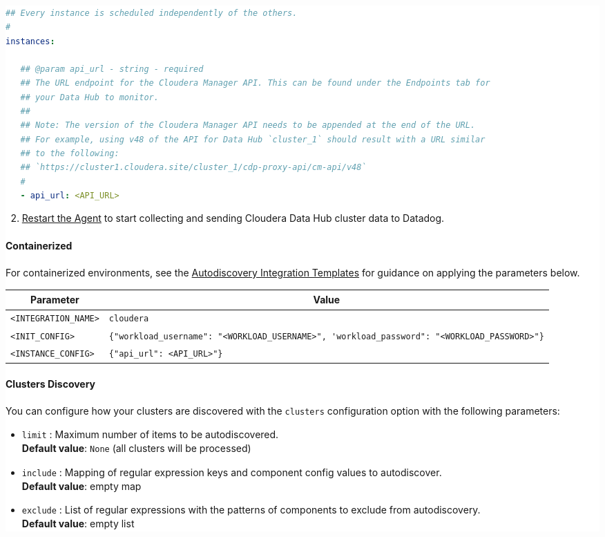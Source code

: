    ```yaml
   ## Every instance is scheduled independently of the others.
   #
   instances:

      ## @param api_url - string - required
      ## The URL endpoint for the Cloudera Manager API. This can be found under the Endpoints tab for 
      ## your Data Hub to monitor. 
      ##
      ## Note: The version of the Cloudera Manager API needs to be appended at the end of the URL. 
      ## For example, using v48 of the API for Data Hub `cluster_1` should result with a URL similar 
      ## to the following:
      ## `https://cluster1.cloudera.site/cluster_1/cdp-proxy-api/cm-api/v48`
      #
      - api_url: <API_URL>
   ```

2. [Restart the Agent][5] to start collecting and sending Cloudera Data Hub cluster data to Datadog.




#### Containerized

For containerized environments, see the [Autodiscovery Integration Templates][3] for guidance on applying the parameters below.

| Parameter            | Value                                                                                                            |
| -------------------- | ---------------------------------------------------------------------------------------------------------------- |
| `<INTEGRATION_NAME>` | `cloudera`                                                                                                       |
| `<INIT_CONFIG>`      | `{"workload_username": "<WORKLOAD_USERNAME>", 'workload_password": "<WORKLOAD_PASSWORD>"}`                       |
| `<INSTANCE_CONFIG>`  | `{"api_url": <API_URL>"}`                                                                                        |




#### Clusters Discovery

You can configure how your clusters are discovered with the `clusters` configuration option with the following parameters:

- `limit`
: Maximum number of items to be autodiscovered.  
**Default value**: `None` (all clusters will be processed)

- `include`
: Mapping of regular expression keys and component config values to autodiscover.  
**Default value**: empty map

- `exclude`
: List of regular expressions with the patterns of components to exclude from autodiscovery.  
**Default value**: empty list


[1]: https://www.cloudera.com/products/cloudera-data-platform.html
[2]: https://app.khulnasoft.com/account/settings/agent/latest
[3]: https://docs.khulnasoft.com/agent/kubernetes/integrations/
[4]: https://github.com/KhulnaSoft/integrations-core/blob/master/cloudera/khulnasoft_checks/cloudera/data/conf.yaml.example
[5]: https://docs.khulnasoft.com/agent/guide/agent-commands/#start-stop-and-restart-the-agent
[6]: https://docs.khulnasoft.com/agent/guide/agent-commands/#agent-status-and-information
[7]: https://github.com/KhulnaSoft/integrations-core/blob/master/cloudera/metadata.csv
[8]: https://github.com/KhulnaSoft/integrations-core/blob/master/cloudera/assets/service_checks.json
[9]: https://docs.khulnasoft.com/help/
[10]: https://raw.githubusercontent.com/KhulnaSoft/integrations-core/master/cloudera/images/user_management.png
[11]: https://raw.githubusercontent.com/KhulnaSoft/integrations-core/master/cloudera/images/create_machine_user.png
[12]: https://raw.githubusercontent.com/KhulnaSoft/integrations-core/master/cloudera/images/set_workload_password.png
[13]: https://docs.cloudera.com/data-hub/cloud/access-clusters/topics/mc-accessing-cluster-via-ssh.html
[14]: https://docs.cloudera.com/cloudera-manager/7.9.0/monitoring-and-diagnostics/topics/cm-tsquery-syntax.html
[15]: https://www.khulnasoft.com/blog/cloudera-integration-announcement/